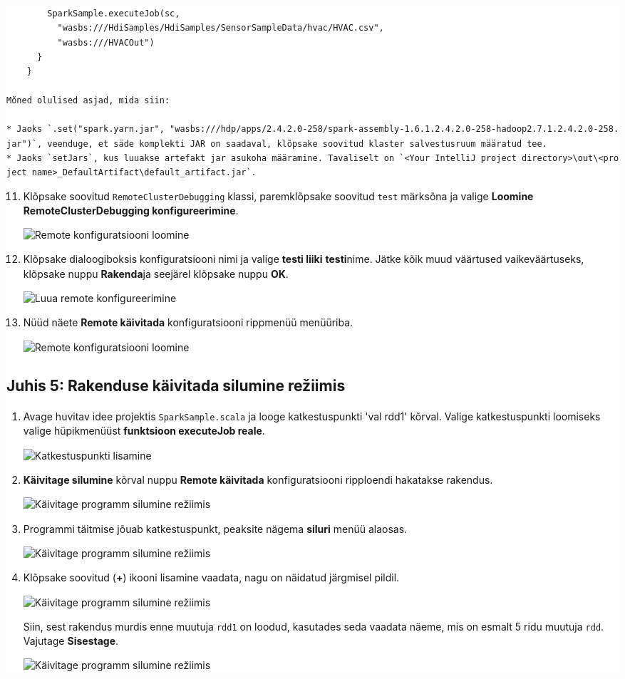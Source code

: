             SparkSample.executeJob(sc,
              "wasbs:///HdiSamples/HdiSamples/SensorSampleData/hvac/HVAC.csv",
              "wasbs:///HVACOut")
          }
        }

    Mõned olulised asjad, mida siin:
    
    * Jaoks `.set("spark.yarn.jar", "wasbs:///hdp/apps/2.4.2.0-258/spark-assembly-1.6.1.2.4.2.0-258-hadoop2.7.1.2.4.2.0-258.jar")`, veenduge, et säde komplekti JAR on saadaval, klõpsake soovitud klaster salvestusruum määratud tee.
    * Jaoks `setJars`, kus luuakse artefakt jar asukoha määramine. Tavaliselt on `<Your IntelliJ project directory>\out\<project name>_DefaultArtifact\default_artifact.jar`. 


11. Klõpsake soovitud `RemoteClusterDebugging` klassi, paremklõpsake soovitud `test` märksõna ja valige **Loomine RemoteClusterDebugging konfigureerimine**.

    ![Remote konfiguratsiooni loomine](./media/hdinsight-apache-spark-intellij-tool-plugin-debug-jobs-remotely/create-remote-config.png)

12. Klõpsake dialoogiboksis konfiguratsiooni nimi ja valige **testi liiki** **testi**nime. Jätke kõik muud väärtused vaikeväärtuseks, klõpsake nuppu **Rakenda**ja seejärel klõpsake nuppu **OK**.

    ![Luua remote konfigureerimine](./media/hdinsight-apache-spark-intellij-tool-plugin-debug-jobs-remotely/provide-config-value.png)



13. Nüüd näete **Remote käivitada** konfiguratsiooni rippmenüü menüüriba. 

    ![Remote konfiguratsiooni loomine](./media/hdinsight-apache-spark-intellij-tool-plugin-debug-jobs-remotely/config-run.png)

## <a name="step-5-run-the-application-in-debug-mode"></a>Juhis 5: Rakenduse käivitada silumine režiimis

1. Avage huvitav idee projektis `SparkSample.scala` ja looge katkestuspunkti 'val rdd1' kõrval. Valige katkestuspunkti loomiseks valige hüpikmenüüst **funktsioon executeJob reale**.

    ![Katkestuspunkti lisamine](./media/hdinsight-apache-spark-intellij-tool-plugin-debug-jobs-remotely/create-breakpoint.png)

2. **Käivitage silumine** kõrval nuppu **Remote käivitada** konfiguratsiooni ripploendi hakatakse rakendus.

    ![Käivitage programm silumine režiimis](./media/hdinsight-apache-spark-intellij-tool-plugin-debug-jobs-remotely/debug-run-mode.png)

3. Programmi täitmise jõuab katkestuspunkt, peaksite nägema **siluri** menüü alaosas.

    ![Käivitage programm silumine režiimis](./media/hdinsight-apache-spark-intellij-tool-plugin-debug-jobs-remotely/debug-add-watch.png)

4. Klõpsake soovitud (**+**) ikooni lisamine vaadata, nagu on näidatud järgmisel pildil. 

    ![Käivitage programm silumine režiimis](./media/hdinsight-apache-spark-intellij-tool-plugin-debug-jobs-remotely/debug-add-watch-variable.png)

    Siin, sest rakendus murdis enne muutuja `rdd1` on loodud, kasutades seda vaadata näeme, mis on esmalt 5 ridu muutuja `rdd`. Vajutage **Sisestage**.

    ![Käivitage programm silumine režiimis](./media/hdinsight-apache-spark-intellij-tool-plugin-debug-jobs-remotely/debug-add-watch-variable-value.png)
